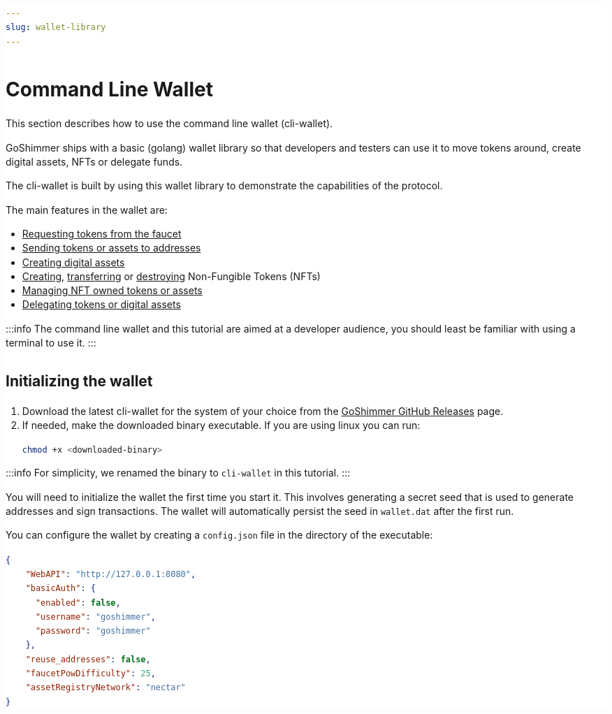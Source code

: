 ```yaml
---
slug: wallet-library
---
```


# Command Line Wallet

This section describes how to use the command line wallet (cli-wallet).

GoShimmer ships with a basic (golang) wallet library so that developers and testers can use it to move tokens around, create digital assets, NFTs or delegate funds.

The cli-wallet is built by using this wallet library to demonstrate the capabilities of the protocol.

The main features in the wallet are:

- [Requesting tokens from the faucet](#requesting-tokens)
- [Sending tokens or assets to addresses](#sending-tokens-and-assets)
- [Creating digital assets](#creating-digital-assets)
- [Creating](#creating-nfts), [transferring](#transferring-nfts) or [destroying](#destroying-nfts) Non-Fungible Tokens (NFTs)
- [Managing NFT owned tokens or assets](#managing-nft-owned-assets)  
- [Delegating tokens or digital assets](#delegating-assets)

:::info
The command line wallet and this tutorial are aimed at a developer audience, you should least be familiar with using a terminal to use it. 
:::

## Initializing the wallet

1. Download the latest cli-wallet for the system of your choice from the [GoShimmer GitHub Releases](https://github.com/iotaledger/goshimmer/releases) page.
2. If needed, make the downloaded binary executable.  If you are using linux you can run:
   ```bash
   chmod +x <downloaded-binary>
   ```

:::info
For simplicity, we renamed the binary to `cli-wallet` in this tutorial.
:::

You will need to initialize the wallet the first time you start it. This involves generating a secret seed that is used to generate addresses and sign transactions. The wallet will automatically persist the seed in `wallet.dat` after the first run.

You can configure the wallet by creating a `config.json` file in the directory of the executable:

```json
{
	"WebAPI": "http://127.0.0.1:8080",
	"basicAuth": {
	  "enabled": false,
	  "username": "goshimmer",
	  "password": "goshimmer"
	},
	"reuse_addresses": false,
	"faucetPowDifficulty": 25,
	"assetRegistryNetwork": "nectar"
}
```
